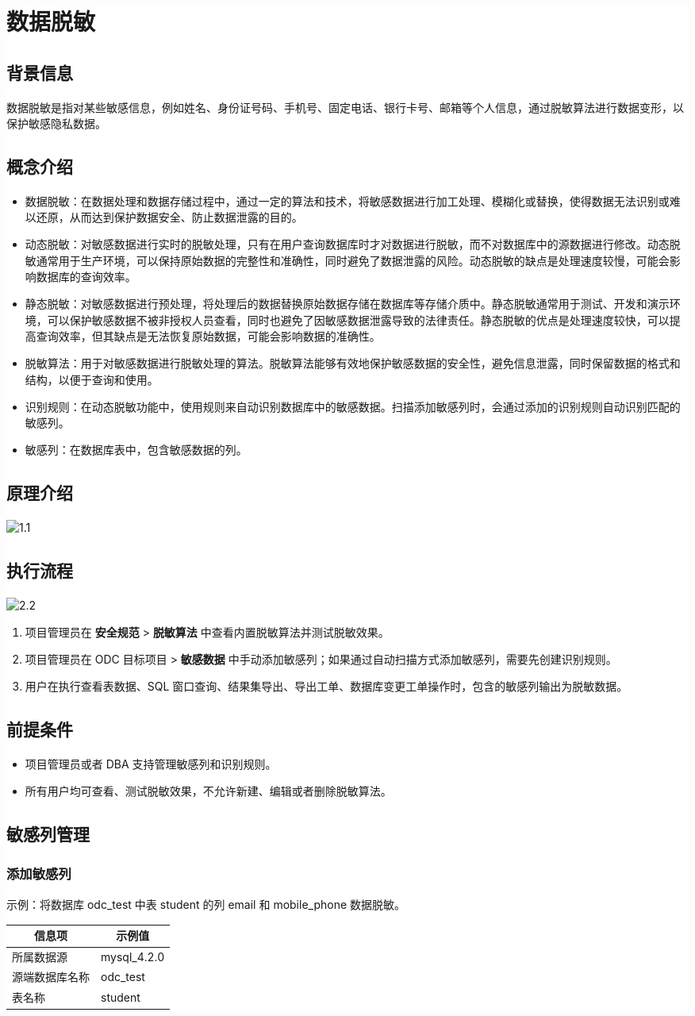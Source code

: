 # 数据脱敏

## 背景信息 

数据脱敏是指对某些敏感信息，例如姓名、身份证号码、手机号、固定电话、银行卡号、邮箱等个人信息，通过脱敏算法进行数据变形，以保护敏感隐私数据。

## 概念介绍

- 数据脱敏：在数据处理和数据存储过程中，通过一定的算法和技术，将敏感数据进行加工处理、模糊化或替换，使得数据无法识别或难以还原，从而达到保护数据安全、防止数据泄露的目的。

- 动态脱敏：对敏感数据进行实时的脱敏处理，只有在用户查询数据库时才对数据进行脱敏，而不对数据库中的源数据进行修改。动态脱敏通常用于生产环境，可以保持原始数据的完整性和准确性，同时避免了数据泄露的风险。动态脱敏的缺点是处理速度较慢，可能会影响数据库的查询效率。

- 静态脱敏：对敏感数据进行预处理，将处理后的数据替换原始数据存储在数据库等存储介质中。静态脱敏通常用于测试、开发和演示环境，可以保护敏感数据不被非授权人员查看，同时也避免了因敏感数据泄露导致的法律责任。静态脱敏的优点是处理速度较快，可以提高查询效率，但其缺点是无法恢复原始数据，可能会影响数据的准确性。

- 脱敏算法：用于对敏感数据进行脱敏处理的算法。脱敏算法能够有效地保护敏感数据的安全性，避免信息泄露，同时保留数据的格式和结构，以便于查询和使用。

- 识别规则：在动态脱敏功能中，使用规则来自动识别数据库中的敏感数据。扫描添加敏感列时，会通过添加的识别规则自动识别匹配的敏感列。

- 敏感列：在数据库表中，包含敏感数据的列。

## 原理介绍

![1.1](https://obbusiness-private.oss-cn-shanghai.aliyuncs.com/doc/img/odc/420/1400.data-security-and-compliance/1.data-desensitization/1.2.png)

## 执行流程

![2.2](https://obbusiness-private.oss-cn-shanghai.aliyuncs.com/doc/img/odc/420/1400.data-security-and-compliance/1.data-desensitization/2.2.png)

1. 项目管理员在 **安全规范** > **脱敏算法** 中查看内置脱敏算法并测试脱敏效果。

2. 项目管理员在 ODC 目标项目 > **敏感数据** 中手动添加敏感列；如果通过自动扫描方式添加敏感列，需要先创建识别规则。

3. 用户在执行查看表数据、SQL 窗口查询、结果集导出、导出工单、数据库变更工单操作时，包含的敏感列输出为脱敏数据。

## 前提条件

- 项目管理员或者 DBA 支持管理敏感列和识别规则。

- 所有用户均可查看、测试脱敏效果，不允许新建、编辑或者删除脱敏算法。

## 敏感列管理

### 添加敏感列

示例：将数据库 odc_test 中表 student 的列 email 和 mobile_phone 数据脱敏。

| 信息项 | 示例值 |
| ------ | ------ |
|所属数据源|mysql_4.2.0 |
|源端数据库名称|odc_test|
|表名称|student|

